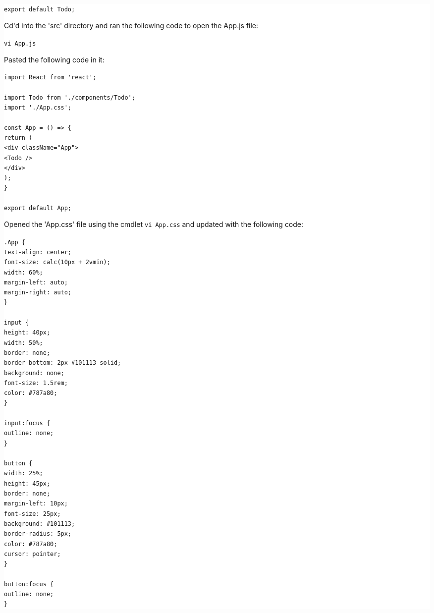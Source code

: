 ```
export default Todo;
```


Cd'd into the 'src' directory and ran the following code to open the App.js file:

`vi App.js`

Pasted the following code in it:

```
import React from 'react';

import Todo from './components/Todo';
import './App.css';

const App = () => {
return (
<div className="App">
<Todo />
</div>
);
}

export default App;
```

Opened the 'App.css' file using the cmdlet `vi App.css` and updated with the following code:

```
.App {
text-align: center;
font-size: calc(10px + 2vmin);
width: 60%;
margin-left: auto;
margin-right: auto;
}

input {
height: 40px;
width: 50%;
border: none;
border-bottom: 2px #101113 solid;
background: none;
font-size: 1.5rem;
color: #787a80;
}

input:focus {
outline: none;
}

button {
width: 25%;
height: 45px;
border: none;
margin-left: 10px;
font-size: 25px;
background: #101113;
border-radius: 5px;
color: #787a80;
cursor: pointer;
}

button:focus {
outline: none;
}
```